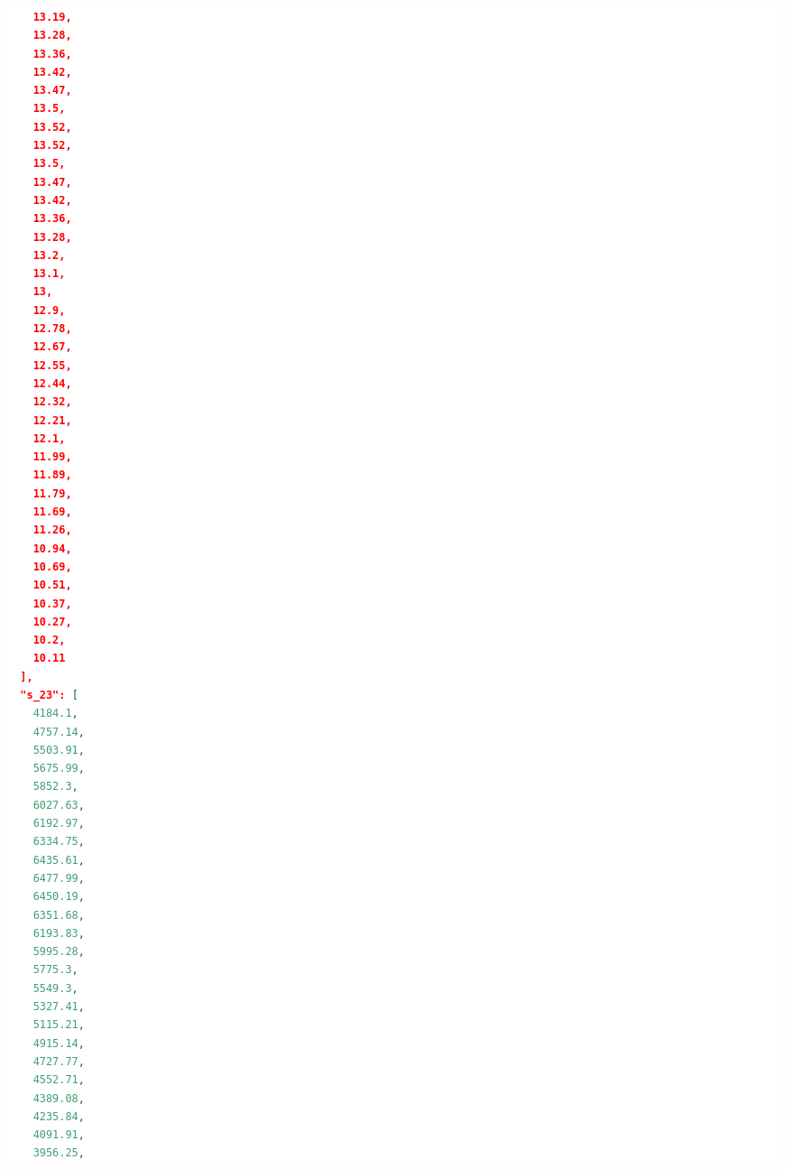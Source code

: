 ```json
    13.19,
    13.28,
    13.36,
    13.42,
    13.47,
    13.5,
    13.52,
    13.52,
    13.5,
    13.47,
    13.42,
    13.36,
    13.28,
    13.2,
    13.1,
    13,
    12.9,
    12.78,
    12.67,
    12.55,
    12.44,
    12.32,
    12.21,
    12.1,
    11.99,
    11.89,
    11.79,
    11.69,
    11.26,
    10.94,
    10.69,
    10.51,
    10.37,
    10.27,
    10.2,
    10.11
  ],
  "s_23": [
    4184.1,
    4757.14,
    5503.91,
    5675.99,
    5852.3,
    6027.63,
    6192.97,
    6334.75,
    6435.61,
    6477.99,
    6450.19,
    6351.68,
    6193.83,
    5995.28,
    5775.3,
    5549.3,
    5327.41,
    5115.21,
    4915.14,
    4727.77,
    4552.71,
    4389.08,
    4235.84,
    4091.91,
    3956.25,
```